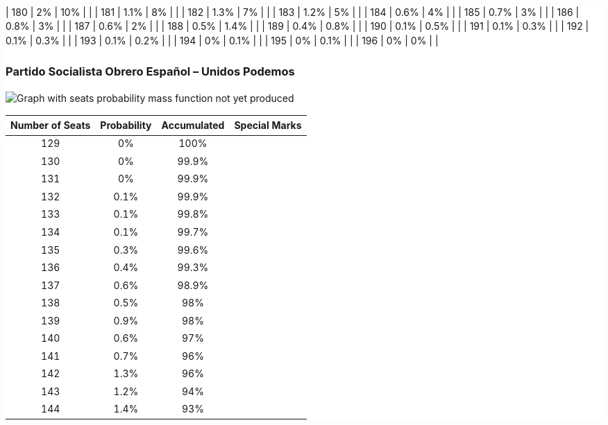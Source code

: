 | 180 | 2% | 10% |  |
| 181 | 1.1% | 8% |  |
| 182 | 1.3% | 7% |  |
| 183 | 1.2% | 5% |  |
| 184 | 0.6% | 4% |  |
| 185 | 0.7% | 3% |  |
| 186 | 0.8% | 3% |  |
| 187 | 0.6% | 2% |  |
| 188 | 0.5% | 1.4% |  |
| 189 | 0.4% | 0.8% |  |
| 190 | 0.1% | 0.5% |  |
| 191 | 0.1% | 0.3% |  |
| 192 | 0.1% | 0.3% |  |
| 193 | 0.1% | 0.2% |  |
| 194 | 0% | 0.1% |  |
| 195 | 0% | 0.1% |  |
| 196 | 0% | 0% |  |

### Partido Socialista Obrero Español – Unidos Podemos

![Graph with seats probability mass function not yet produced](2018-10-26-Invymark-coalitions-seats-pmf-psoe–up.png "Seats Probability Mass Function")

| Number of Seats | Probability | Accumulated | Special Marks |
|:---------------:|:-----------:|:-----------:|:-------------:|
| 129 | 0% | 100% |  |
| 130 | 0% | 99.9% |  |
| 131 | 0% | 99.9% |  |
| 132 | 0.1% | 99.9% |  |
| 133 | 0.1% | 99.8% |  |
| 134 | 0.1% | 99.7% |  |
| 135 | 0.3% | 99.6% |  |
| 136 | 0.4% | 99.3% |  |
| 137 | 0.6% | 98.9% |  |
| 138 | 0.5% | 98% |  |
| 139 | 0.9% | 98% |  |
| 140 | 0.6% | 97% |  |
| 141 | 0.7% | 96% |  |
| 142 | 1.3% | 96% |  |
| 143 | 1.2% | 94% |  |
| 144 | 1.4% | 93% |  |
